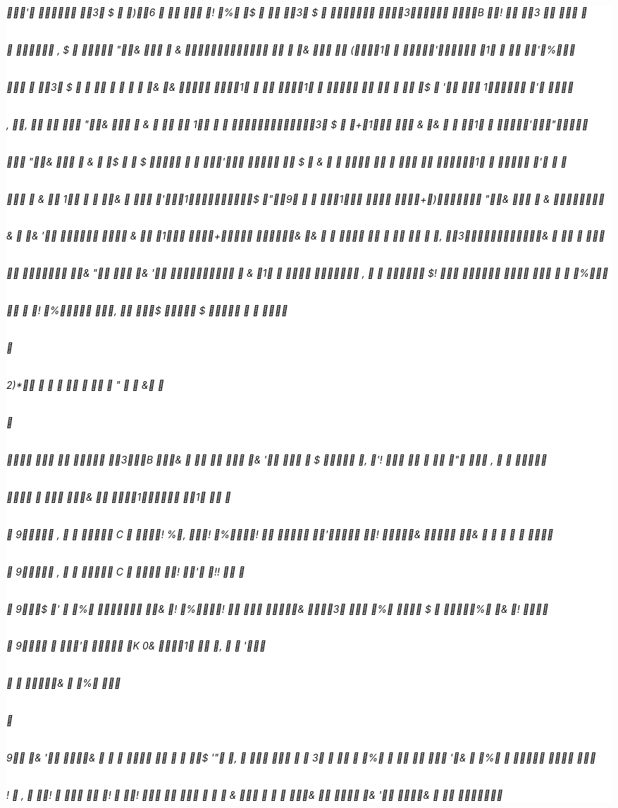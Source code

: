 ###### '  3 $  )6    ! % $   3 $   3   B !  3    

######   , $   "&   &    &   (1  ' 1   '% 

######   3 $        & &     1   1       $  '  1 '  

###### , ,    "&   &    1       3 $  +1  & &   1  '" 

######  "&   &  $   $    '   $  &        1   '   

######   &  1   &   '1$ "9   1  +) "&   &  

###### &  & '   &  1 + & &         , 3&     

######   & "  & '   & 1    ,    $!       % 

######   ! % ,  $  $     

######  

###### 2)*        "   &  

######  

######     3B &     & '   $  , '!     "  ,    

######    &  1 1   

######  9 ,    C  ! %, ! %!   ' ! &  &       

######  9 ,    C   ! ' !!   

######  9$ '  %  & ! %!   & 3  %  $    % & !  

######  9  '  K 0& 1  ,   ' 

######   &  %  

######  

###### 9 & ' &        $ '" ,      3    %     '&  %     

###### !  ,  !    !  !       &      &   & ' &    
